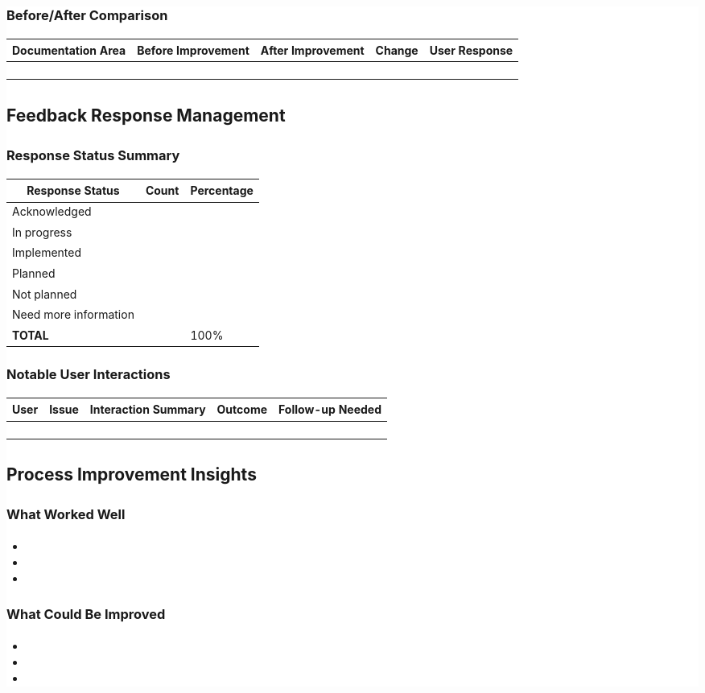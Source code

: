 ### Before/After Comparison

| Documentation Area | Before Improvement | After Improvement | Change | User Response |
|--------------------|-------------------|-------------------|--------|---------------|
| | | | | |
| | | | | |
| | | | | |
| | | | | |

## Feedback Response Management

### Response Status Summary

| Response Status | Count | Percentage |
|-----------------|-------|------------|
| Acknowledged | | |
| In progress | | |
| Implemented | | |
| Planned | | |
| Not planned | | |
| Need more information | | |
| **TOTAL** | | 100% |

### Notable User Interactions

| User | Issue | Interaction Summary | Outcome | Follow-up Needed |
|------|-------|---------------------|---------|------------------|
| | | | | |
| | | | | |
| | | | | |
| | | | | |

## Process Improvement Insights

### What Worked Well
- 
- 
- 

### What Could Be Improved
- 
- 
- 
